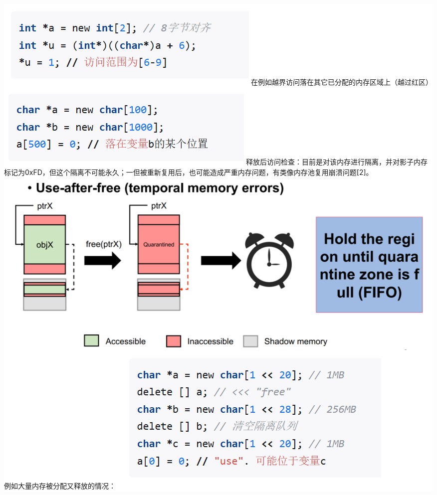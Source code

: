 ![image](/images/2024-11-27/fp2.png)
在例如越界访问落在其它已分配的内存区域上（越过红区）
![image](/images/2024-11-27/fp3.png)
释放后访问检查：目前是对该内存进行隔离，并对影子内存标记为0xFD，但这个隔离不可能永久；一但被重新复用后，也可能造成严重内存问题，有类像内存池复用崩溃问题[2]。
![image](/images/2024-11-27/fp4.png)
例如大量内存被分配又释放的情况：
![image](/images/2024-11-27/fp5.png)
